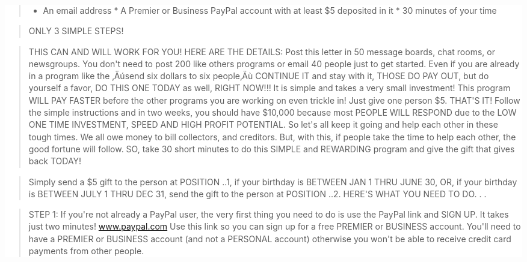 > * An email address * A Premier 
> or Business PayPal account with 
> at least $5 deposited in it * 30 
> minutes of your time 

> ONLY 3 SIMPLE STEPS! 

> THIS CAN AND WILL WORK FOR 
> YOU! HERE ARE THE DETAILS: Post 
> this letter in 50 message boards, 
> chat rooms, or newsgroups. You 
> don't need to post 200 like others 
> programs or email 40 people just 
> to get started. Even if you are 
> already in a program like the ‚Äúsend 
> six dollars to six people‚Äù CONTINUE 
> IT and stay with it, THOSE DO PAY 
> OUT, but do yourself a favor, DO 
> THIS ONE TODAY as well, RIGHT NOW!!! 
> It is simple and takes a very small 
> investment! This program WILL PAY 
> FASTER before the other programs 
> you are working on even trickle 
> in! Just give one person $5. THAT'S 
> IT! Follow the simple instructions 
> and in two weeks, you should have 
> $10,000 because most PEOPLE WILL 
> RESPOND due to the LOW ONE TIME 
> INVESTMENT, SPEED AND HIGH PROFIT 
> POTENTIAL. So let's all keep it 
> going and help each other in these 
> tough times. We all owe money to 
> bill collectors, and creditors. 
> But, with this, if people take 
> the time to help each other, the 
> good fortune will follow. SO, take 
> 30 short minutes to do this SIMPLE 
> and REWARDING program and give 
> the gift that gives back TODAY! 
> 

> Simply send a $5 gift to the 
> person at POSITION ..1, if your 
> birthday is BETWEEN JAN 1 THRU 
> JUNE 30, OR, if your birthday is 
> BETWEEN JULY 1 THRU DEC 31, send 
> the gift to the person at POSITION 
> ..2. HERE'S WHAT YOU NEED TO DO. 
> . . 

> STEP 1: If you're not already 
> a PayPal user, the very first thing 
> you need to do is use the PayPal 
> link and SIGN UP. It takes just 
> two minutes! www.paypal.com Use 
> this link so you can sign up for 
> a free PREMIER or BUSINESS account. 
> You'll need to have a PREMIER or 
> BUSINESS account (and not a PERSONAL 
> account) otherwise you won't be 
> able to receive credit card payments 
> from other people. 
